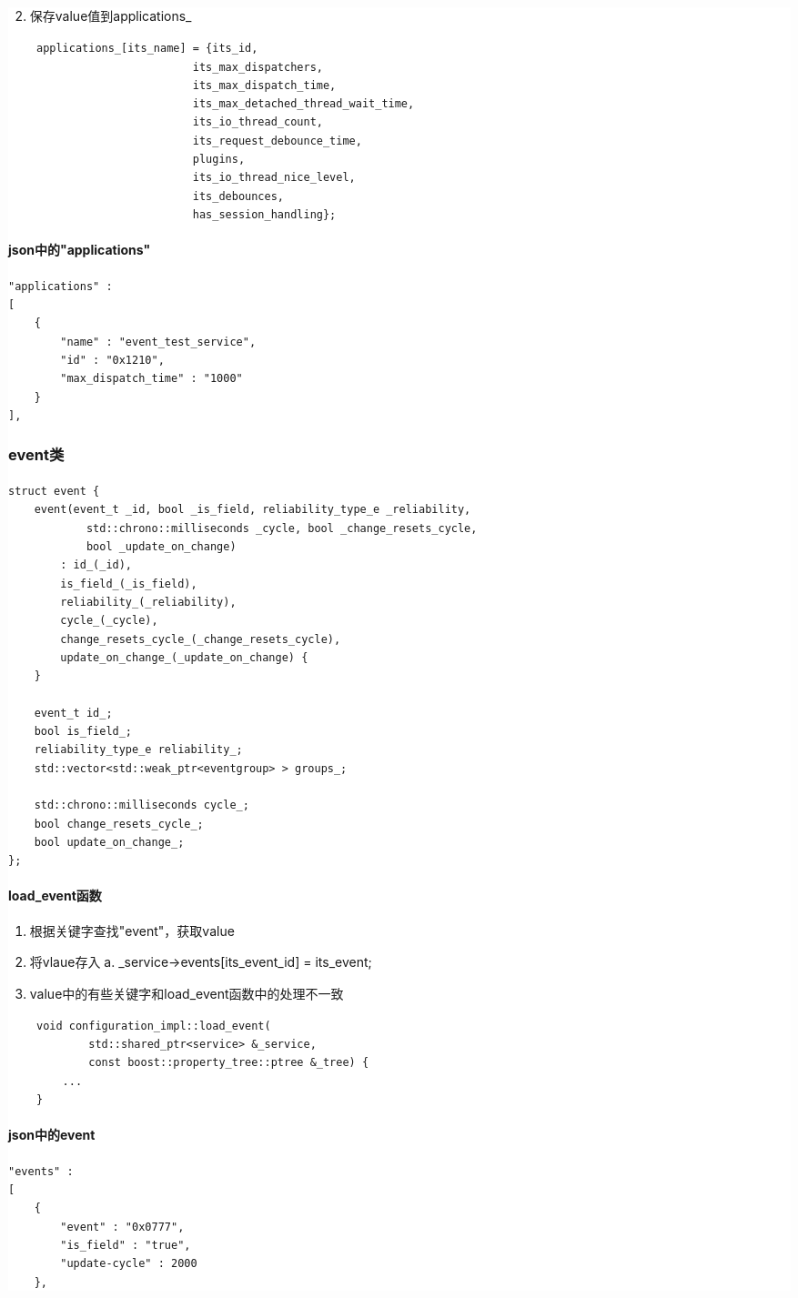2. 保存value值到applications_

        applications_[its_name] = {its_id,
                                its_max_dispatchers,
                                its_max_dispatch_time,
                                its_max_detached_thread_wait_time,
                                its_io_thread_count,
                                its_request_debounce_time,
                                plugins,
                                its_io_thread_nice_level,
                                its_debounces,
                                has_session_handling};

#### json中的"applications"
    "applications" :
    [
        {
            "name" : "event_test_service",
            "id" : "0x1210",
            "max_dispatch_time" : "1000"
        }
    ],

### event类
    struct event {
        event(event_t _id, bool _is_field, reliability_type_e _reliability,
                std::chrono::milliseconds _cycle, bool _change_resets_cycle,
                bool _update_on_change)
            : id_(_id),
            is_field_(_is_field),
            reliability_(_reliability),
            cycle_(_cycle),
            change_resets_cycle_(_change_resets_cycle),
            update_on_change_(_update_on_change) {
        }

        event_t id_;
        bool is_field_;
        reliability_type_e reliability_;
        std::vector<std::weak_ptr<eventgroup> > groups_;

        std::chrono::milliseconds cycle_;
        bool change_resets_cycle_;
        bool update_on_change_;
    };

#### load_event函数
1. 根据关键字查找"event"，获取value
2. 将vlaue存入
    a. _service->events[its_event_id] = its_event;
3. value中的有些关键字和load_event函数中的处理不一致

        void configuration_impl::load_event(
                std::shared_ptr<service> &_service,
                const boost::property_tree::ptree &_tree) {
            ...
        }
#### json中的event
    "events" :
    [
        {
            "event" : "0x0777",
            "is_field" : "true",
            "update-cycle" : 2000
        },